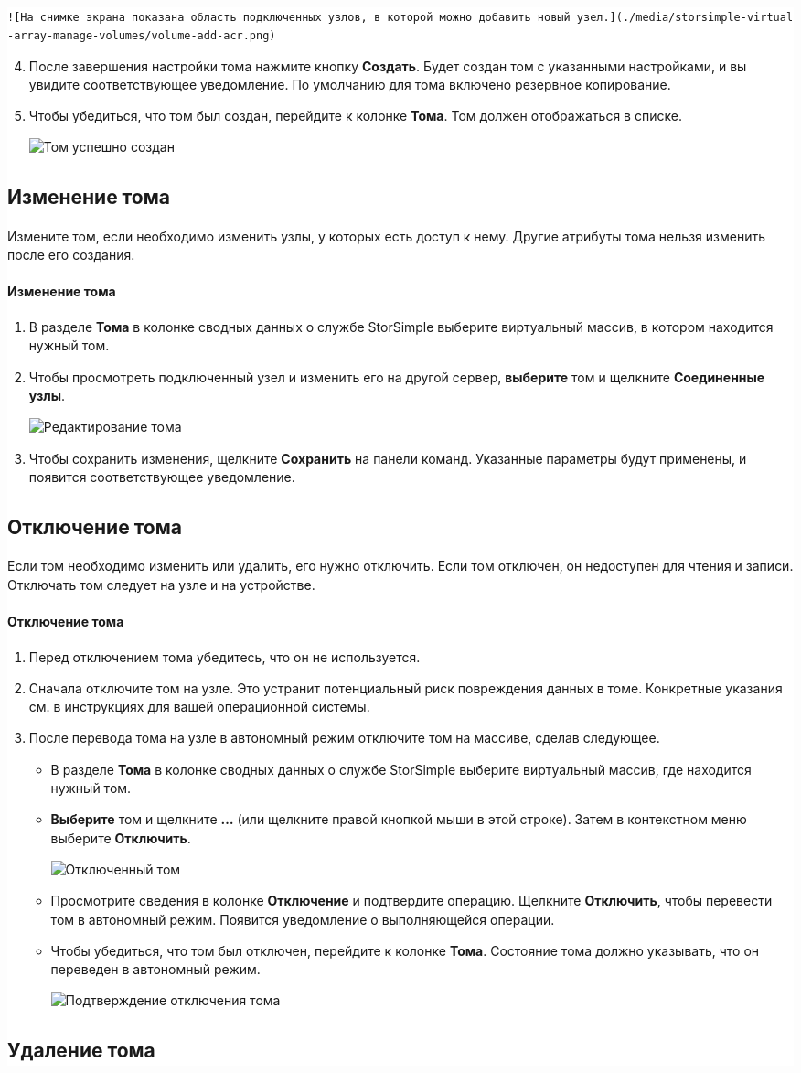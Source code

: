     ![На снимке экрана показана область подключенных узлов, в которой можно добавить новый узел.](./media/storsimple-virtual-array-manage-volumes/volume-add-acr.png)
4. После завершения настройки тома нажмите кнопку **Создать**. Будет создан том с указанными настройками, и вы увидите соответствующее уведомление. По умолчанию для тома включено резервное копирование.
5. Чтобы убедиться, что том был создан, перейдите к колонке **Тома**. Том должен отображаться в списке.
   
    ![Том успешно создан](./media/storsimple-virtual-array-manage-volumes/volume-success.png)

## <a name="modify-a-volume"></a>Изменение тома

Измените том, если необходимо изменить узлы, у которых есть доступ к нему. Другие атрибуты тома нельзя изменить после его создания.

#### <a name="to-modify-a-volume"></a>Изменение тома

1. В разделе **Тома** в колонке сводных данных о службе StorSimple выберите виртуальный массив, в котором находится нужный том.
2. Чтобы просмотреть подключенный узел и изменить его на другой сервер, **выберите** том и щелкните **Соединенные узлы**.
   
    ![Редактирование тома](./media/storsimple-virtual-array-manage-volumes/volume-edit-acr.png)
3. Чтобы сохранить изменения, щелкните **Сохранить** на панели команд. Указанные параметры будут применены, и появится соответствующее уведомление.

## <a name="take-a-volume-offline"></a>Отключение тома

Если том необходимо изменить или удалить, его нужно отключить. Если том отключен, он недоступен для чтения и записи. Отключать том следует на узле и на устройстве.

#### <a name="to-take-a-volume-offline"></a>Отключение тома

1. Перед отключением тома убедитесь, что он не используется.
2. Сначала отключите том на узле. Это устранит потенциальный риск повреждения данных в томе. Конкретные указания см. в инструкциях для вашей операционной системы.
3. После перевода тома на узле в автономный режим отключите том на массиве, сделав следующее.
   
   * В разделе **Тома** в колонке сводных данных о службе StorSimple выберите виртуальный массив, где находится нужный том.
   * **Выберите** том и щелкните **…** (или щелкните правой кнопкой мыши в этой строке). Затем в контекстном меню выберите **Отключить**.
     
        ![Отключенный том](./media/storsimple-virtual-array-manage-volumes/volume-offline.png)
   * Просмотрите сведения в колонке **Отключение** и подтвердите операцию. Щелкните **Отключить**, чтобы перевести том в автономный режим. Появится уведомление о выполняющейся операции.
   * Чтобы убедиться, что том был отключен, перейдите к колонке **Тома**. Состояние тома должно указывать, что он переведен в автономный режим.
     
       ![Подтверждение отключения тома](./media/storsimple-virtual-array-manage-volumes/volume-offline-confirm.png)

## <a name="delete-a-volume"></a>Удаление тома
